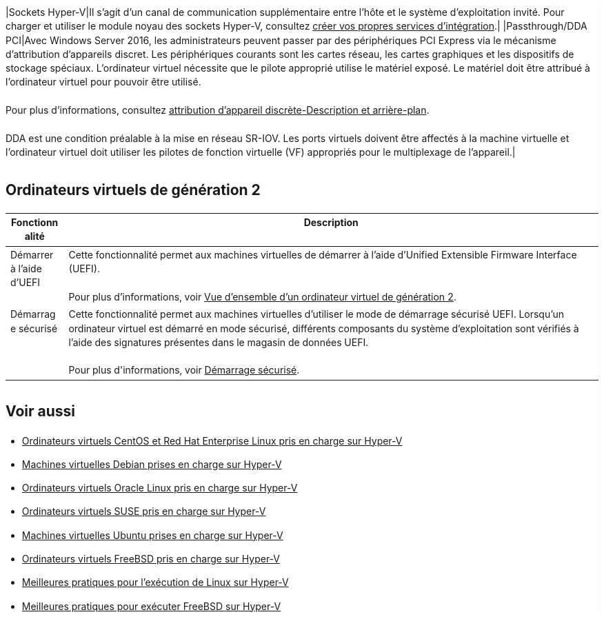 |Sockets Hyper-V|Il s’agit d’un canal de communication supplémentaire entre l’hôte et le système d’exploitation invité. Pour charger et utiliser le module noyau des sockets Hyper-V, consultez [créer vos propres services d’intégration](https://msdn.microsoft.com/virtualization/hyperv_on_windows/develop/make_mgmt_service).|
|Passthrough/DDA PCI|Avec Windows Server 2016, les administrateurs peuvent passer par des périphériques PCI Express via le mécanisme d’attribution d’appareils discret. Les périphériques courants sont les cartes réseau, les cartes graphiques et les dispositifs de stockage spéciaux. L’ordinateur virtuel nécessite que le pilote approprié utilise le matériel exposé. Le matériel doit être attribué à l’ordinateur virtuel pour pouvoir être utilisé.<br /><br />Pour plus d’informations, consultez [attribution d’appareil discrète-Description et arrière-plan](https://blogs.technet.microsoft.com/virtualization/2015/11/19/discrete-device-assignment-description-and-background/).<br /><br />DDA est une condition préalable à la mise en réseau SR-IOV. Les ports virtuels doivent être affectés à la machine virtuelle et l’ordinateur virtuel doit utiliser les pilotes de fonction virtuelle (VF) appropriés pour le multiplexage de l’appareil.|

## <a name="generation-2-virtual-machines"></a>Ordinateurs virtuels de génération 2

|**Fonctionnalité**|**Description**|
|-|-|
|Démarrer à l’aide d’UEFI|Cette fonctionnalité permet aux machines virtuelles de démarrer à l’aide d’Unified Extensible Firmware Interface (UEFI).<br /><br />Pour plus d’informations, voir [Vue d’ensemble d’un ordinateur virtuel de génération 2](https://technet.microsoft.com/library/dn282285.aspx).|
|Démarrage sécurisé|Cette fonctionnalité permet aux machines virtuelles d’utiliser le mode de démarrage sécurisé UEFI. Lorsqu’un ordinateur virtuel est démarré en mode sécurisé, différents composants du système d’exploitation sont vérifiés à l’aide des signatures présentes dans le magasin de données UEFI.<br /><br />Pour plus d'informations, voir [Démarrage sécurisé](https://technet.microsoft.com/library/dn486875.aspx).|

## <a name="see-also"></a>Voir aussi

* [Ordinateurs virtuels CentOS et Red Hat Enterprise Linux pris en charge sur Hyper-V](Supported-CentOS-and-Red-Hat-Enterprise-Linux-virtual-machines-on-Hyper-V.md)

* [Machines virtuelles Debian prises en charge sur Hyper-V](Supported-Debian-virtual-machines-on-Hyper-V.md)

* [Ordinateurs virtuels Oracle Linux pris en charge sur Hyper-V](Supported-Oracle-Linux-virtual-machines-on-Hyper-V.md)

* [Ordinateurs virtuels SUSE pris en charge sur Hyper-V](Supported-SUSE-virtual-machines-on-Hyper-V.md)

* [Machines virtuelles Ubuntu prises en charge sur Hyper-V](Supported-Ubuntu-virtual-machines-on-Hyper-V.md)

* [Ordinateurs virtuels FreeBSD pris en charge sur Hyper-V](Supported-FreeBSD-virtual-machines-on-Hyper-V.md)

* [Meilleures pratiques pour l’exécution de Linux sur Hyper-V](Best-Practices-for-running-Linux-on-Hyper-V.md)

* [Meilleures pratiques pour exécuter FreeBSD sur Hyper-V](Best-practices-for-running-FreeBSD-on-Hyper-V.md)